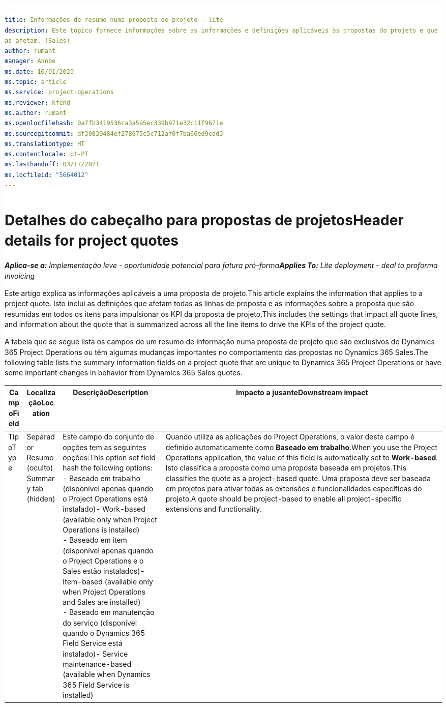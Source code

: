 ```yaml
---
title: Informações de resumo numa proposta de projeto – lite
description: Este tópico fornece informações sobre as informações e definições aplicáveis às propostas do projeto e que as afetam. (Sales)
author: rumant
manager: Annbe
ms.date: 10/01/2020
ms.topic: article
ms.service: project-operations
ms.reviewer: kfend
ms.author: rumant
ms.openlocfilehash: 0a7fb3419536ca3a595ec339b971e32c11f9671e
ms.sourcegitcommit: df30839484ef278675c5c712af0f7ba66ed9cdd3
ms.translationtype: HT
ms.contentlocale: pt-PT
ms.lasthandoff: 03/17/2021
ms.locfileid: "5664012"
---
```

# <a name="header-details-for-project-quotes"></a><span data-ttu-id="d4da7-104">Detalhes do cabeçalho para propostas de projetos</span><span class="sxs-lookup"><span data-stu-id="d4da7-104">Header details for project quotes</span></span>

<span data-ttu-id="d4da7-105">_**Aplica-se a:** Implementação leve - oportunidade potencial para fatura pró-forma_</span><span class="sxs-lookup"><span data-stu-id="d4da7-105">_**Applies To:** Lite deployment - deal to proforma invoicing_</span></span>

<span data-ttu-id="d4da7-106">Este artigo explica as informações aplicáveis a uma proposta de projeto.</span><span class="sxs-lookup"><span data-stu-id="d4da7-106">This article explains the information that applies to a project quote.</span></span> <span data-ttu-id="d4da7-107">Isto inclui as definições que afetam todas as linhas de proposta e as informações sobre a proposta que são resumidas em todos os itens para impulsionar os KPI da proposta de projeto.</span><span class="sxs-lookup"><span data-stu-id="d4da7-107">This includes the settings that impact all quote lines, and information about the quote that is summarized across all the line items to drive the KPIs of the project quote.</span></span>

<span data-ttu-id="d4da7-108">A tabela que se segue lista os campos de um resumo de informação numa proposta de projeto que são exclusivos do Dynamics 365 Project Operations ou têm algumas mudanças importantes no comportamento das propostas no Dynamics 365 Sales.</span><span class="sxs-lookup"><span data-stu-id="d4da7-108">The following table lists the summary information fields on a project quote that are unique to Dynamics 365 Project Operations or have some important changes in behavior from Dynamics 365 Sales quotes.</span></span>

| <span data-ttu-id="d4da7-109">**Campo**</span><span class="sxs-lookup"><span data-stu-id="d4da7-109">**Field**</span></span> | <span data-ttu-id="d4da7-110">**Localização**</span><span class="sxs-lookup"><span data-stu-id="d4da7-110">**Location**</span></span> | <span data-ttu-id="d4da7-111">**Descrição**</span><span class="sxs-lookup"><span data-stu-id="d4da7-111">**Description**</span></span> | <span data-ttu-id="d4da7-112">**Impacto a jusante**</span><span class="sxs-lookup"><span data-stu-id="d4da7-112">**Downstream impact**</span></span> |
| --- | --- | --- | --- |
| <span data-ttu-id="d4da7-113">Tipo</span><span class="sxs-lookup"><span data-stu-id="d4da7-113">Type</span></span> | <span data-ttu-id="d4da7-114">Separador Resumo (oculto)</span><span class="sxs-lookup"><span data-stu-id="d4da7-114">Summary tab (hidden)</span></span> | <span data-ttu-id="d4da7-115">Este campo do conjunto de opções tem as seguintes opções:</span><span class="sxs-lookup"><span data-stu-id="d4da7-115">This option set field hash the following options:</span></span></br><span data-ttu-id="d4da7-116">- Baseado em trabalho (disponível apenas quando o Project Operations está instalado)</span><span class="sxs-lookup"><span data-stu-id="d4da7-116">- Work-based (available only when Project Operations is installed)</span></span></br><span data-ttu-id="d4da7-117">- Baseado em item (disponível apenas quando o Project Operations e o Sales estão instalados)</span><span class="sxs-lookup"><span data-stu-id="d4da7-117">- Item-based (available only when Project Operations and Sales are installed)</span></span></br><span data-ttu-id="d4da7-118">- Baseado em manutenção do serviço (disponível quando o Dynamics 365 Field Service está instalado)</span><span class="sxs-lookup"><span data-stu-id="d4da7-118">- Service maintenance-based (available when Dynamics 365 Field Service is installed)</span></span> | <span data-ttu-id="d4da7-119">Quando utiliza as aplicações do Project Operations, o valor deste campo é definido automaticamente como **Baseado em trabalho**.</span><span class="sxs-lookup"><span data-stu-id="d4da7-119">When you use the Project Operations application, the value of this field is automatically set to **Work-based**.</span></span> <span data-ttu-id="d4da7-120">Isto classifica a proposta como uma proposta baseada em projetos.</span><span class="sxs-lookup"><span data-stu-id="d4da7-120">This classifies the quote as a project-based quote.</span></span> <span data-ttu-id="d4da7-121">Uma proposta deve ser baseada em projetos para ativar todas as extensões e funcionalidades específicas do projeto.</span><span class="sxs-lookup"><span data-stu-id="d4da7-121">A quote should be project-based to enable all project-specific extensions and functionality.</span></span> |